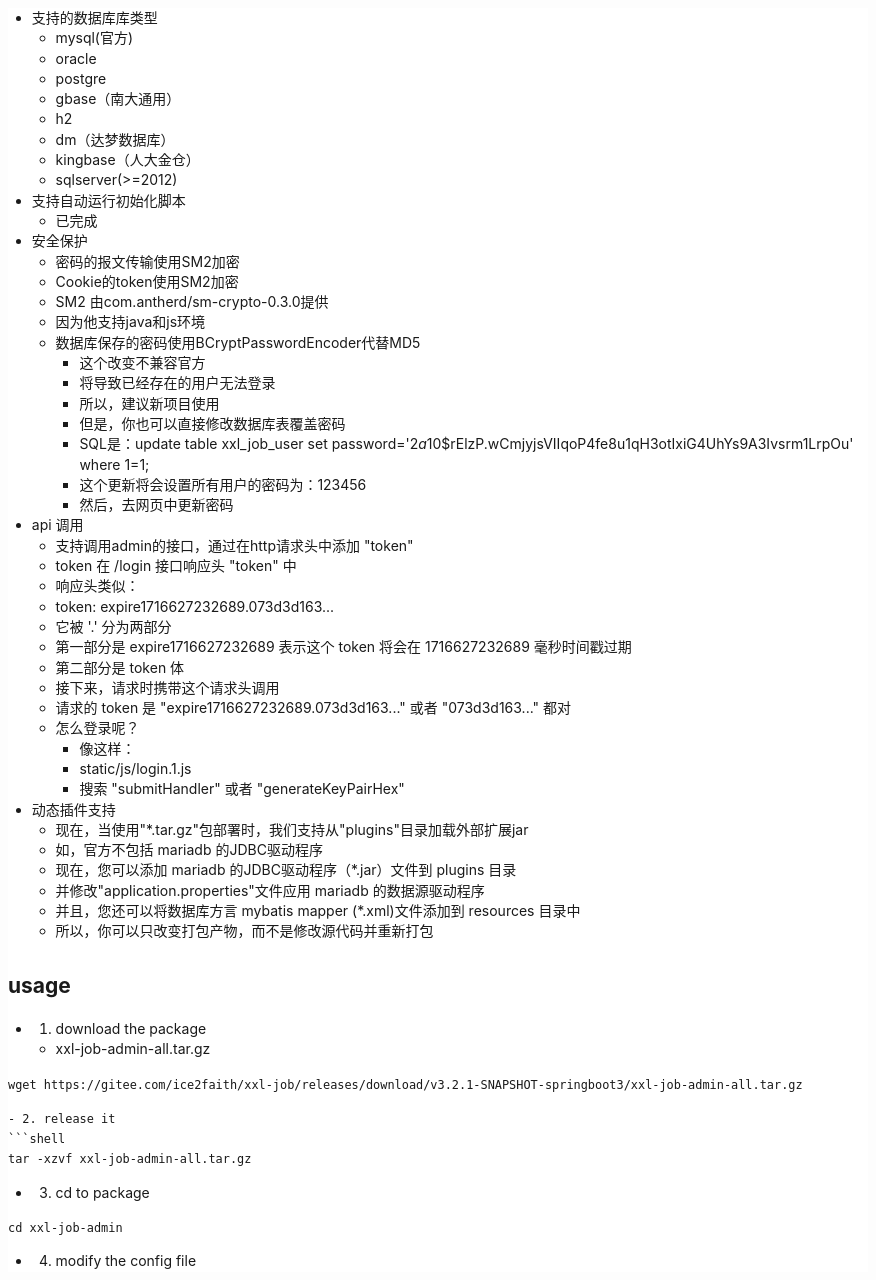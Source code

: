 - 支持的数据库库类型
    - mysql(官方)
    - oracle
    - postgre
    - gbase（南大通用）
    - h2
    - dm（达梦数据库）
    - kingbase（人大金仓）
    - sqlserver(>=2012)
- 支持自动运行初始化脚本
    - 已完成
- 安全保护
    - 密码的报文传输使用SM2加密
    - Cookie的token使用SM2加密
    - SM2 由com.antherd/sm-crypto-0.3.0提供
    - 因为他支持java和js环境
    - 数据库保存的密码使用BCryptPasswordEncoder代替MD5
        - 这个改变不兼容官方
        - 将导致已经存在的用户无法登录
        - 所以，建议新项目使用
        - 但是，你也可以直接修改数据库表覆盖密码
        - SQL是：update table xxl_job_user set password='$2a$10$rElzP.wCmjyjsVIIqoP4fe8u1qH3otIxiG4UhYs9A3Ivsrm1LrpOu' where 1=1;
        - 这个更新将会设置所有用户的密码为：123456
        - 然后，去网页中更新密码
- api 调用
    - 支持调用admin的接口，通过在http请求头中添加 "token"
    - token 在 /login 接口响应头 "token" 中
    - 响应头类似：
    - token: expire1716627232689.073d3d163...
    - 它被 '.' 分为两部分
    - 第一部分是 expire1716627232689 表示这个 token 将会在 1716627232689 毫秒时间戳过期
    - 第二部分是 token 体
    - 接下来，请求时携带这个请求头调用
    - 请求的 token 是 "expire1716627232689.073d3d163..." 或者 "073d3d163..." 都对
    - 怎么登录呢？
        - 像这样：
        - static/js/login.1.js
        - 搜索 "submitHandler" 或者 "generateKeyPairHex"
- 动态插件支持
    - 现在，当使用"*.tar.gz"包部署时，我们支持从"plugins"目录加载外部扩展jar
    - 如，官方不包括 mariadb 的JDBC驱动程序
    - 现在，您可以添加 mariadb 的JDBC驱动程序（*.jar）文件到 plugins 目录
    - 并修改"application.properties"文件应用 mariadb 的数据源驱动程序
    - 并且，您还可以将数据库方言 mybatis mapper (*.xml)文件添加到 resources 目录中
    - 所以，你可以只改变打包产物，而不是修改源代码并重新打包

## usage
- 1. download the package
    - xxl-job-admin-all.tar.gz
```shell
wget https://gitee.com/ice2faith/xxl-job/releases/download/v3.2.1-SNAPSHOT-springboot3/xxl-job-admin-all.tar.gz
```
```
- 2. release it
```shell
tar -xzvf xxl-job-admin-all.tar.gz
```
- 3. cd to package
```shell
cd xxl-job-admin
```
- 4. modify the config file